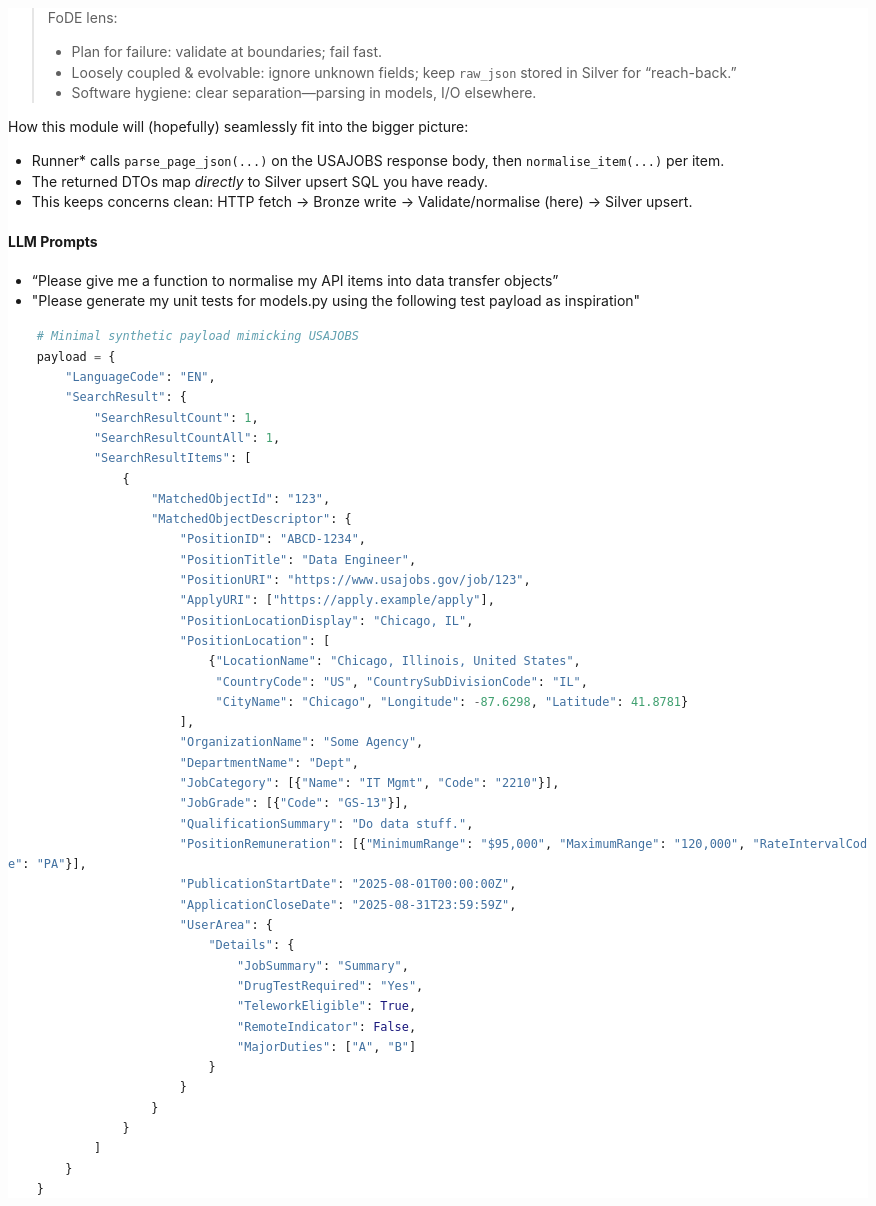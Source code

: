 > FoDE lens:
>
> - Plan for failure: validate at boundaries; fail fast.
> - Loosely coupled & evolvable: ignore unknown fields; keep `raw_json` stored in Silver for “reach-back.”
> - Software hygiene: clear separation—parsing in models, I/O elsewhere.

How this module will (hopefully) seamlessly fit into the bigger picture:

- Runner* calls `parse_page_json(...)` on the USAJOBS response body, then `normalise_item(...)` per item.
- The returned DTOs map *directly* to Silver upsert SQL you have ready.
- This keeps concerns clean: HTTP fetch -> Bronze write -> Validate/normalise (here) -> Silver upsert.

#### LLM Prompts

- “Please give me a function to normalise my API items into data transfer objects”
- "Please generate my unit tests for models.py using the following test payload as inspiration"

```python
    # Minimal synthetic payload mimicking USAJOBS
    payload = {
        "LanguageCode": "EN",
        "SearchResult": {
            "SearchResultCount": 1,
            "SearchResultCountAll": 1,
            "SearchResultItems": [
                {
                    "MatchedObjectId": "123",
                    "MatchedObjectDescriptor": {
                        "PositionID": "ABCD-1234",
                        "PositionTitle": "Data Engineer",
                        "PositionURI": "https://www.usajobs.gov/job/123",
                        "ApplyURI": ["https://apply.example/apply"],
                        "PositionLocationDisplay": "Chicago, IL",
                        "PositionLocation": [
                            {"LocationName": "Chicago, Illinois, United States",
                             "CountryCode": "US", "CountrySubDivisionCode": "IL",
                             "CityName": "Chicago", "Longitude": -87.6298, "Latitude": 41.8781}
                        ],
                        "OrganizationName": "Some Agency",
                        "DepartmentName": "Dept",
                        "JobCategory": [{"Name": "IT Mgmt", "Code": "2210"}],
                        "JobGrade": [{"Code": "GS-13"}],
                        "QualificationSummary": "Do data stuff.",
                        "PositionRemuneration": [{"MinimumRange": "$95,000", "MaximumRange": "120,000", "RateIntervalCode": "PA"}],
                        "PublicationStartDate": "2025-08-01T00:00:00Z",
                        "ApplicationCloseDate": "2025-08-31T23:59:59Z",
                        "UserArea": {
                            "Details": {
                                "JobSummary": "Summary",
                                "DrugTestRequired": "Yes",
                                "TeleworkEligible": True,
                                "RemoteIndicator": False,
                                "MajorDuties": ["A", "B"]
                            }
                        }
                    }
                }
            ]
        }
    }

```